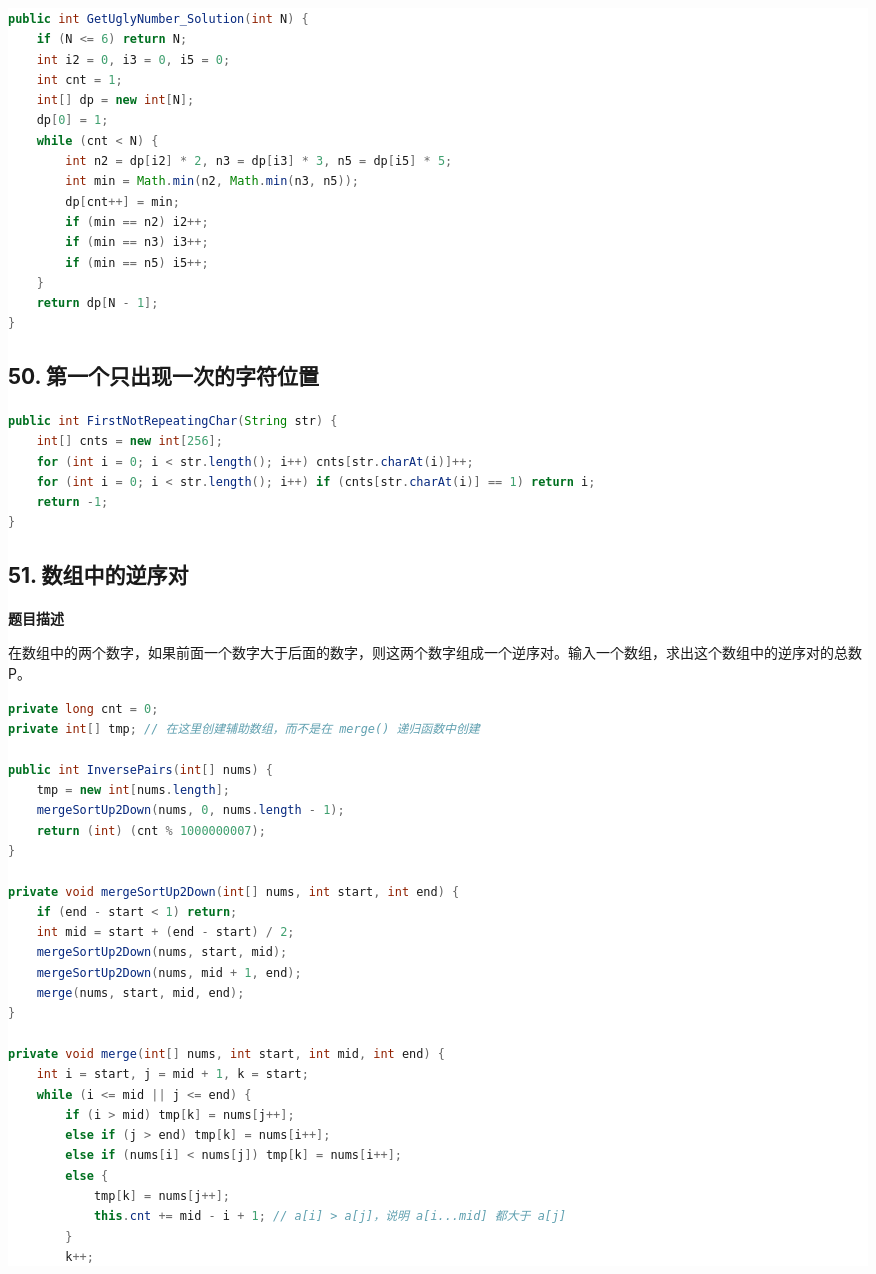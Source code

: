 ```java
public int GetUglyNumber_Solution(int N) {
    if (N <= 6) return N;
    int i2 = 0, i3 = 0, i5 = 0;
    int cnt = 1;
    int[] dp = new int[N];
    dp[0] = 1;
    while (cnt < N) {
        int n2 = dp[i2] * 2, n3 = dp[i3] * 3, n5 = dp[i5] * 5;
        int min = Math.min(n2, Math.min(n3, n5));
        dp[cnt++] = min;
        if (min == n2) i2++;
        if (min == n3) i3++;
        if (min == n5) i5++;
    }
    return dp[N - 1];
}
```

## 50. 第一个只出现一次的字符位置

```java
public int FirstNotRepeatingChar(String str) {
    int[] cnts = new int[256];
    for (int i = 0; i < str.length(); i++) cnts[str.charAt(i)]++;
    for (int i = 0; i < str.length(); i++) if (cnts[str.charAt(i)] == 1) return i;
    return -1;
}
```

## 51. 数组中的逆序对

**题目描述** 

在数组中的两个数字，如果前面一个数字大于后面的数字，则这两个数字组成一个逆序对。输入一个数组，求出这个数组中的逆序对的总数 P。

```java
private long cnt = 0;
private int[] tmp; // 在这里创建辅助数组，而不是在 merge() 递归函数中创建

public int InversePairs(int[] nums) {
    tmp = new int[nums.length];
    mergeSortUp2Down(nums, 0, nums.length - 1);
    return (int) (cnt % 1000000007);
}

private void mergeSortUp2Down(int[] nums, int start, int end) {
    if (end - start < 1) return;
    int mid = start + (end - start) / 2;
    mergeSortUp2Down(nums, start, mid);
    mergeSortUp2Down(nums, mid + 1, end);
    merge(nums, start, mid, end);
}

private void merge(int[] nums, int start, int mid, int end) {
    int i = start, j = mid + 1, k = start;
    while (i <= mid || j <= end) {
        if (i > mid) tmp[k] = nums[j++];
        else if (j > end) tmp[k] = nums[i++];
        else if (nums[i] < nums[j]) tmp[k] = nums[i++];
        else {
            tmp[k] = nums[j++];
            this.cnt += mid - i + 1; // a[i] > a[j]，说明 a[i...mid] 都大于 a[j]
        }
        k++;
```